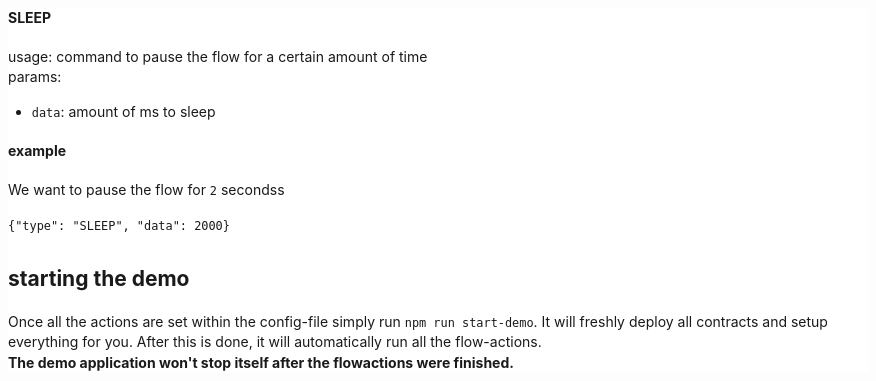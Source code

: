 #### SLEEP
usage: command to pause the flow for a certain amount of time
<br>params: 
* <code>data</code>: amount of ms to sleep

#### example
We want to pause the flow for <code>2</code> secondss

<code>{"type": "SLEEP", "data": 2000}</code>

## starting the demo
Once all the actions are set within the config-file simply run <code>npm run start-demo</code>. It will freshly deploy all contracts and setup everything for you. After this is done, it will automatically run all the flow-actions. <br>
<b>The demo application won't stop itself after the flowactions were finished.</b>

